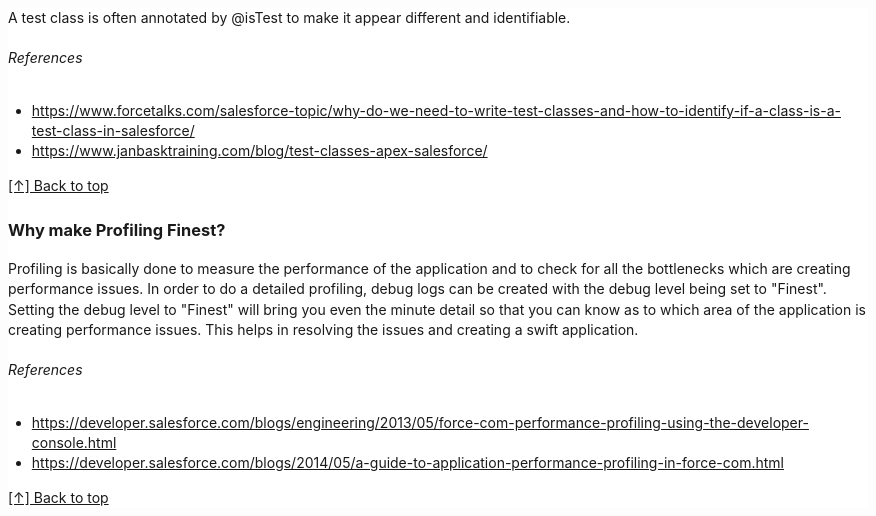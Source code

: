 A test class is often annotated by @isTest to make it appear different and identifiable.

###### References

* https://www.forcetalks.com/salesforce-topic/why-do-we-need-to-write-test-classes-and-how-to-identify-if-a-class-is-a-test-class-in-salesforce/
* https://www.janbasktraining.com/blog/test-classes-apex-salesforce/

[[↑] Back to top](#salesforce-develop-questions)

### Why make Profiling Finest?
Profiling is basically done to measure the performance of the application and to check for all the bottlenecks which are creating performance issues. In order to do a detailed profiling, debug logs can be created with the debug level being set to "Finest". Setting the debug level to "Finest" will bring you even the minute detail so that you can know as to which area of the application is creating performance issues. This helps in resolving the issues and creating a swift application.

###### References

* https://developer.salesforce.com/blogs/engineering/2013/05/force-com-performance-profiling-using-the-developer-console.html
* https://developer.salesforce.com/blogs/2014/05/a-guide-to-application-performance-profiling-in-force-com.html

[[↑] Back to top](#salesforce-develop-questions)